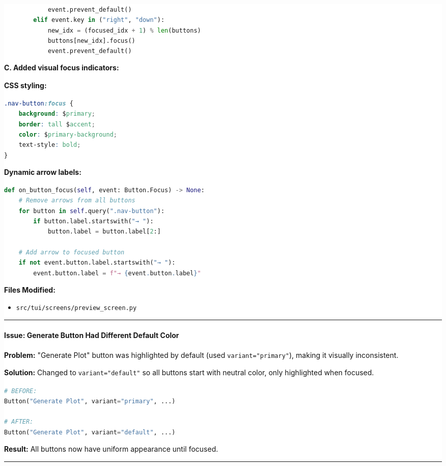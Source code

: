 ```python
            event.prevent_default()
        elif event.key in ("right", "down"):
            new_idx = (focused_idx + 1) % len(buttons)
            buttons[new_idx].focus()
            event.prevent_default()
```

**C. Added visual focus indicators:**

**CSS styling:**
```css
.nav-button:focus {
    background: $primary;
    border: tall $accent;
    color: $primary-background;
    text-style: bold;
}
```

**Dynamic arrow labels:**
```python
def on_button_focus(self, event: Button.Focus) -> None:
    # Remove arrows from all buttons
    for button in self.query(".nav-button"):
        if button.label.startswith("→ "):
            button.label = button.label[2:]

    # Add arrow to focused button
    if not event.button.label.startswith("→ "):
        event.button.label = f"→ {event.button.label}"
```

**Files Modified:**
- `src/tui/screens/preview_screen.py`

---

#### Issue: Generate Button Had Different Default Color

**Problem:** "Generate Plot" button was highlighted by default (used `variant="primary"`), making it visually inconsistent.

**Solution:** Changed to `variant="default"` so all buttons start with neutral color, only highlighted when focused.

```python
# BEFORE:
Button("Generate Plot", variant="primary", ...)

# AFTER:
Button("Generate Plot", variant="default", ...)
```

**Result:** All buttons now have uniform appearance until focused.

---
